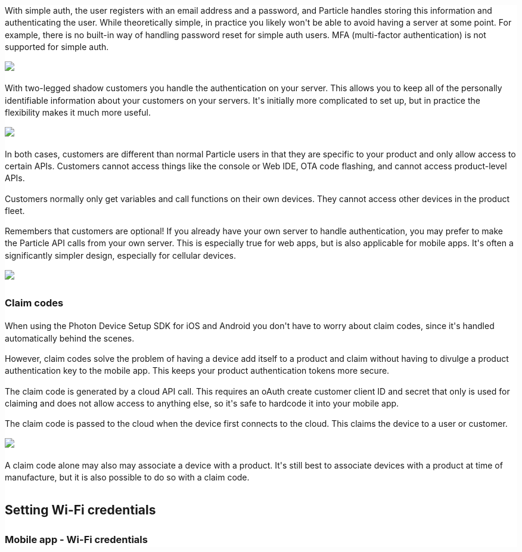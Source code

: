 With simple auth, the user registers with an email address and a password, and Particle handles storing this information and authenticating the user. While theoretically simple, in practice you likely won't be able to avoid having a server at some point. For example, there is no built-in way of handling password reset for simple auth users. MFA (multi-factor authentication) is not supported for simple auth.

![](/assets/images/tutorials/simple-auth.png)

With two-legged shadow customers you handle the authentication on your server. This allows you to keep all of the personally identifiable information about your customers on your servers. It's initially more complicated to set up, but in practice the flexibility makes it much more useful.

![](/assets/images/tutorials/two-legged.png)

In both cases, customers are different than normal Particle users in that they are specific to your product and only allow access to certain APIs. Customers cannot access things like the console or Web IDE, OTA code flashing, and cannot access product-level APIs.

Customers normally only get variables and call functions on their own devices. They cannot access other devices in the product fleet.

Remembers that customers are optional! If you already have your own server to handle authentication, you may prefer to make the Particle API calls from your own server. This is especially true for web apps, but is also applicable for mobile apps. It's often a significantly simpler design, especially for cellular devices.

![](/assets/images/tutorials/your-server.png)


### Claim codes

When using the Photon Device Setup SDK for iOS and Android you don't have to worry about claim codes, since it's handled automatically behind the scenes.

However, claim codes solve the problem of having a device add itself to a product and claim without having to divulge a product authentication key to the mobile app. This keeps your product authentication tokens more secure. 

The claim code is generated by a cloud API call. This requires an oAuth create customer client ID and secret that only is used for claiming and does not allow access to anything else, so it's safe to hardcode it into your mobile app.

The claim code is passed to the cloud when the device first connects to the cloud. This claims the device to a user or customer.

![](/assets/images/tutorials/claim-simple.png)

A claim code alone may also may associate a device with a product. It's still best to associate devices with a product at time of manufacture, but it is also possible to do so with a claim code.

## Setting Wi-Fi credentials

### Mobile app - Wi-Fi credentials
